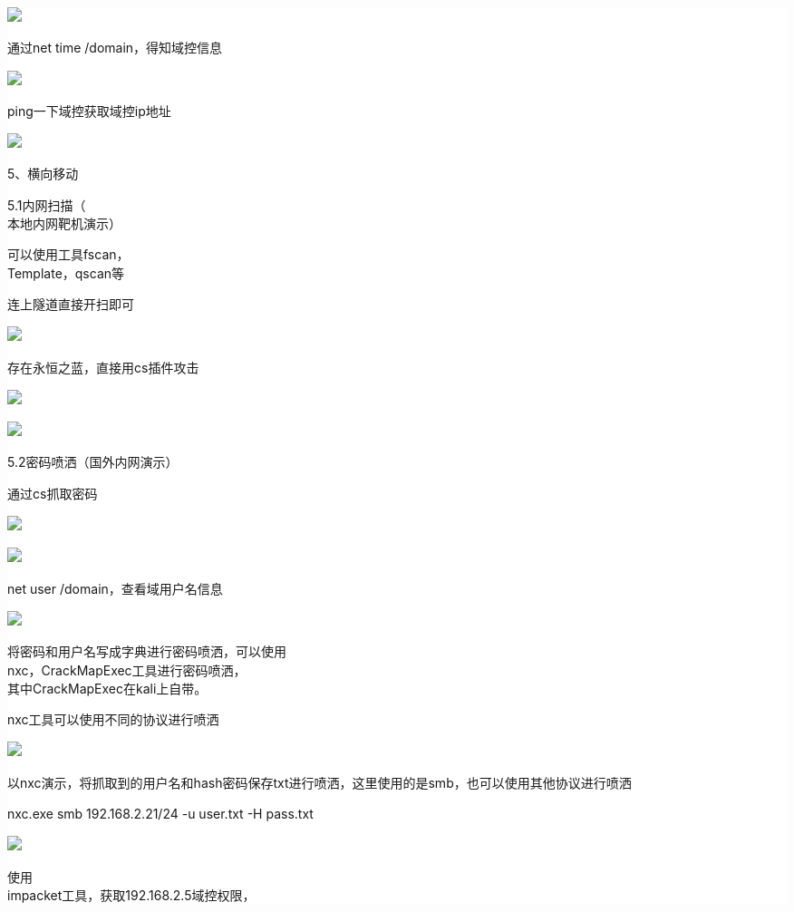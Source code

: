 ![](https://mmbiz.qpic.cn/mmbiz_png/fp1zrrz1Uibibyht5uWXOeI4Clw03FQrXVRqiaMfMuryddAsTU9XlRelVy9aXe0AfZ45jqSeHFLBV4ZREsTEo6cibw/640?wx_fmt=png&from=appmsg "")  
  
通过net time /domain，得知域控信息  
  
![](https://mmbiz.qpic.cn/mmbiz_png/fp1zrrz1Uibibyht5uWXOeI4Clw03FQrXVQZhe6ujXfdmdJmYn0Q9tRpiaWxfba8cH45EhPnicYr7agpTEmdofmKaw/640?wx_fmt=png&from=appmsg "")  
  
ping一下域控获取域控ip地址  
  
![](https://mmbiz.qpic.cn/mmbiz_png/fp1zrrz1UibicQWvqdkHRkHc3wc85PjfmlsoFH5fdwg4HSiclLayotne0lWn4QQ7y73gJYoBcOtaFAtgLXlb6wELw/640?wx_fmt=png&from=appmsg "")  
  
5、横向移动  
  
5.1内网扫描（  
本地内网靶机演示）  
  
可以使用工具fscan，  
Template，qscan等  
  
连上隧道直接开扫即可  
  
![](https://mmbiz.qpic.cn/mmbiz_png/fp1zrrz1UibicQWvqdkHRkHc3wc85PjfmlmF1Loj5CERBRvV877icbROlrqHwuIwG4aS2as7lFhqQibiczvmic9GhLmA/640?wx_fmt=png&from=appmsg "")  
  
存在永恒之蓝，直接用cs插件攻击  
  
![](https://mmbiz.qpic.cn/mmbiz_png/fp1zrrz1UibicQWvqdkHRkHc3wc85PjfmlaicvqRic41a5ibSDznGQKAib5ibSaPiajLxdP0YRqTibOq2f3tWicqoV1laH6g/640?wx_fmt=png&from=appmsg "")  
  
![](https://mmbiz.qpic.cn/mmbiz_png/fp1zrrz1UibicQWvqdkHRkHc3wc85Pjfml7ia74OFvckNxuGH6orj9D2sCLUuDic2B7fTAIyac0ccyuAHbfRqGGibLg/640?wx_fmt=png&from=appmsg "")  
  
5.2密码喷洒（国外内网演示）  
  
通过cs抓取密码  
  
![](https://mmbiz.qpic.cn/mmbiz_png/fp1zrrz1Uibibyht5uWXOeI4Clw03FQrXV402AXsU2uyKNhVoiacUQxu9sVD7TgwsShfXAYZgTj19n0RAUdGkGEXA/640?wx_fmt=png&from=appmsg "")  
  
![](https://mmbiz.qpic.cn/mmbiz_png/fp1zrrz1UibicQWvqdkHRkHc3wc85PjfmlMlo1z7pICQaXoFezN4wAnhysSCjSB5NsrFLfWkfNa8yxmDh2Vjo5Qg/640?wx_fmt=png&from=appmsg "")  
  
net user /domain，查看域用户名信息  
  
![](https://mmbiz.qpic.cn/mmbiz_png/fp1zrrz1Uibibyht5uWXOeI4Clw03FQrXVmMoH5WPy1GP4hsYd7gHrkqd4RRlJNrGeiapGJjPHoicT80mqoZyCibib8A/640?wx_fmt=png&from=appmsg "")  
  
将密码和用户名写成字典进行密码喷洒，可以使用  
nxc，CrackMapExec工具进行密码喷洒，  
其中CrackMapExec在kali上自带。  
  
nxc工具可以使用不同的协议进行喷洒  
  
![](https://mmbiz.qpic.cn/mmbiz_png/fp1zrrz1Uibibyht5uWXOeI4Clw03FQrXVotppy3iayCAU3kGznELA8BMfKoXrmKug7QHI0Hswibevib8cZA7KxRbrA/640?wx_fmt=png&from=appmsg "")  
  
以nxc演示，将抓取到的用户名和hash密码保存txt进行喷洒，这里使用的是smb，也可以使用其他协议进行喷洒  
  
nxc.exe smb 192.168.2.21/24 -u user.txt -H pass.txt  
  
![](https://mmbiz.qpic.cn/mmbiz_png/fp1zrrz1Uibibyht5uWXOeI4Clw03FQrXVAxI8kScepM5EjoYhvkyqqYFq23sTtS3VWhrPScreFxRbF54OibsibJOQ/640?wx_fmt=png&from=appmsg "")  
  
使用  
impacket工具，获取192.168.2.5域控权限，  
  
